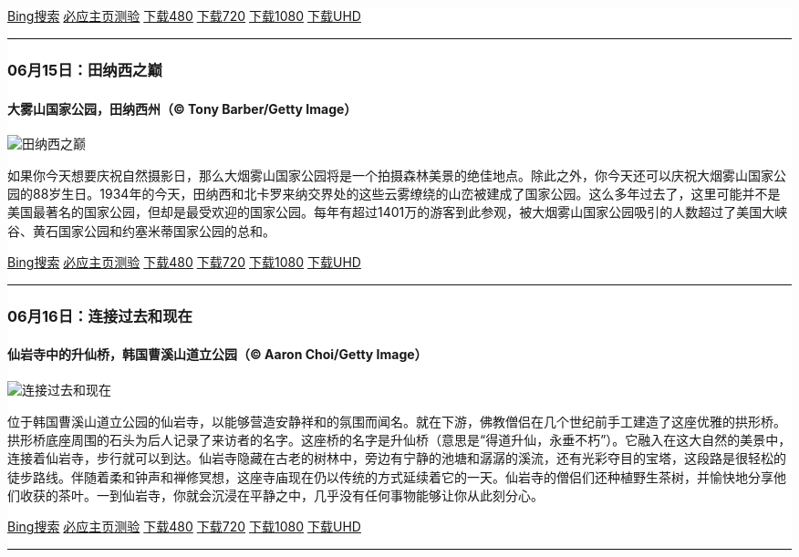 

[Bing搜索](https://cn.bing.com/search?q=%E5%BD%93%E5%9C%B0%E4%BA%BA%E6%8A%8A%E8%BF%99%E4%B8%AA%E5%9C%B0%E6%96%B9%E7%AE%80%E7%A7%B0%E4%B8%BA%E2%80%9C%E5%A4%A7%E9%83%BD%E4%BC%9A%E5%8D%9A%E7%89%A9%E9%A6%86%E2%80%9D&form=hpcapt&filters=HpDate:"20220613_1600" "Bing Wallpaper 2022 6月 14")
[必应主页测验](https://cn.bing.com/search?q=Bing+homepage+quiz&filters=WQOskey:"HPQuiz_20220614_MuseumMile"&FORM=HPQUIZ "必应主页测验 2022 6月 14")
[下载480](https://cn.bing.com/th?id=OHR.MuseumMile_ZH-CN0641581371_800x480.jpg&rf=LaDigue_800x480.jpg "纽约大都会艺术博物馆")
[下载720](https://cn.bing.com/th?id=OHR.MuseumMile_ZH-CN0641581371_1280x720.jpg&rf=LaDigue_1280x720.jpg "纽约大都会艺术博物馆")
[下载1080](https://cn.bing.com/th?id=OHR.MuseumMile_ZH-CN0641581371_1920x1080.jpg&rf=LaDigue_1920x1080.jpg "纽约大都会艺术博物馆")
[下载UHD](https://cn.bing.com/th?id=OHR.MuseumMile_ZH-CN0641581371_UHD.jpg&rf=LaDigue_UHD.jpg "纽约大都会艺术博物馆")

---
### 06月15日：田纳西之巅
#### 大雾山国家公园，田纳西州（© Tony Barber/Getty Image）

![田纳西之巅](https://cn.bing.com/th?id=OHR.ClingmansDome_ZH-CN0900594339_800x480.jpg&rf=LaDigue_800x480.jpg "田纳西之巅")

如果你今天想要庆祝自然摄影日，那么大烟雾山国家公园将是一个拍摄森林美景的绝佳地点。除此之外，你今天还可以庆祝大烟雾山国家公园的88岁生日。1934年的今天，田纳西和北卡罗来纳交界处的这些云雾缭绕的山峦被建成了国家公园。这么多年过去了，这里可能并不是美国最著名的国家公园，但却是最受欢迎的国家公园。每年有超过1401万的游客到此参观，被大烟雾山国家公园吸引的人数超过了美国大峡谷、黄石国家公园和约塞米蒂国家公园的总和。



[Bing搜索](https://cn.bing.com/search?q=%E7%94%B0%E7%BA%B3%E8%A5%BF%E4%B9%8B%E5%B7%85&form=hpcapt&filters=HpDate:"20220614_1600" "Bing Wallpaper 2022 6月 15")
[必应主页测验](https://cn.bing.com/search?q=Bing+homepage+quiz&filters=WQOskey:"HPQuiz_20220615_ClingmansDome"&FORM=HPQUIZ "必应主页测验 2022 6月 15")
[下载480](https://cn.bing.com/th?id=OHR.ClingmansDome_ZH-CN0900594339_800x480.jpg&rf=LaDigue_800x480.jpg "大雾山国家公园，田纳西州")
[下载720](https://cn.bing.com/th?id=OHR.ClingmansDome_ZH-CN0900594339_1280x720.jpg&rf=LaDigue_1280x720.jpg "大雾山国家公园，田纳西州")
[下载1080](https://cn.bing.com/th?id=OHR.ClingmansDome_ZH-CN0900594339_1920x1080.jpg&rf=LaDigue_1920x1080.jpg "大雾山国家公园，田纳西州")
[下载UHD](https://cn.bing.com/th?id=OHR.ClingmansDome_ZH-CN0900594339_UHD.jpg&rf=LaDigue_UHD.jpg "大雾山国家公园，田纳西州")

---
### 06月16日：连接过去和现在
#### 仙岩寺中的升仙桥，韩国曹溪山道立公园（© Aaron Choi/Getty Image）

![连接过去和现在](https://cn.bing.com/th?id=OHR.SeonamTemple_ZH-CN3460236076_800x480.jpg&rf=LaDigue_800x480.jpg "连接过去和现在")

位于韩国曹溪山道立公园的仙岩寺，以能够营造安静祥和的氛围而闻名。就在下游，佛教僧侣在几个世纪前手工建造了这座优雅的拱形桥。拱形桥底座周围的石头为后人记录了来访者的名字。这座桥的名字是升仙桥（意思是“得道升仙，永垂不朽”）。它融入在这大自然的美景中，连接着仙岩寺，步行就可以到达。仙岩寺隐藏在古老的树林中，旁边有宁静的池塘和潺潺的溪流，还有光彩夺目的宝塔，这段路是很轻松的徒步路线。伴随着柔和钟声和禅修冥想，这座寺庙现在仍以传统的方式延续着它的一天。仙岩寺的僧侣们还种植野生茶树，并愉快地分享他们收获的茶叶。一到仙岩寺，你就会沉浸在平静之中，几乎没有任何事物能够让你从此刻分心。



[Bing搜索](https://cn.bing.com/search?q=%E8%BF%9E%E6%8E%A5%E8%BF%87%E5%8E%BB%E5%92%8C%E7%8E%B0%E5%9C%A8&form=hpcapt&filters=HpDate:"20220615_1600" "Bing Wallpaper 2022 6月 16")
[必应主页测验](https://cn.bing.com/search?q=Bing+homepage+quiz&filters=WQOskey:"HPQuiz_20220616_SeonamTemple"&FORM=HPQUIZ "必应主页测验 2022 6月 16")
[下载480](https://cn.bing.com/th?id=OHR.SeonamTemple_ZH-CN3460236076_800x480.jpg&rf=LaDigue_800x480.jpg "仙岩寺中的升仙桥，韩国曹溪山道立公园")
[下载720](https://cn.bing.com/th?id=OHR.SeonamTemple_ZH-CN3460236076_1280x720.jpg&rf=LaDigue_1280x720.jpg "仙岩寺中的升仙桥，韩国曹溪山道立公园")
[下载1080](https://cn.bing.com/th?id=OHR.SeonamTemple_ZH-CN3460236076_1920x1080.jpg&rf=LaDigue_1920x1080.jpg "仙岩寺中的升仙桥，韩国曹溪山道立公园")
[下载UHD](https://cn.bing.com/th?id=OHR.SeonamTemple_ZH-CN3460236076_UHD.jpg&rf=LaDigue_UHD.jpg "仙岩寺中的升仙桥，韩国曹溪山道立公园")

---